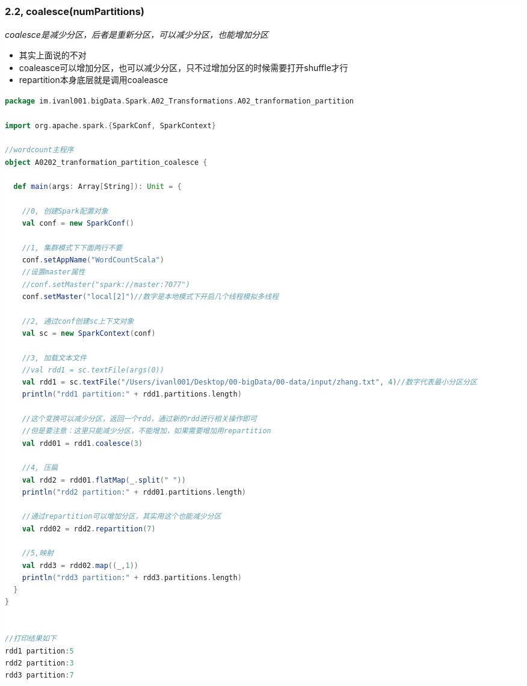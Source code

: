 

### 2.2, coalesce(numPartitions)

*coalesce是减少分区，后者是重新分区，可以减少分区，也能增加分区*

* 其实上面说的不对
* coaleasce可以增加分区，也可以减少分区，只不过增加分区的时候需要打开shuffle才行
* repartition本身底层就是调用coaleasce

```scala
package im.ivanl001.bigData.Spark.A02_Transformations.A02_tranformation_partition

import org.apache.spark.{SparkConf, SparkContext}

//wordcount主程序
object A0202_tranformation_partition_coalesce {

  def main(args: Array[String]): Unit = {

    //0, 创建Spark配置对象
    val conf = new SparkConf()

    //1, 集群模式下下面两行不要
    conf.setAppName("WordCountScala")
    //设置master属性
    //conf.setMaster("spark://master:7077")
    conf.setMaster("local[2]")//数字是本地模式下开启几个线程模拟多线程

    //2, 通过conf创建sc上下文对象
    val sc = new SparkContext(conf)

    //3, 加载文本文件
    //val rdd1 = sc.textFile(args(0))
    val rdd1 = sc.textFile("/Users/ivanl001/Desktop/00-bigData/00-data/input/zhang.txt", 4)//数字代表最小分区分区
    println("rdd1 partition:" + rdd1.partitions.length)

    //这个变换可以减少分区，返回一个rdd，通过新的rdd进行相关操作即可
    //但是要注意：这里只能减少分区，不能增加，如果需要增加用repartition
    val rdd01 = rdd1.coalesce(3)

    //4, 压扁
    val rdd2 = rdd01.flatMap(_.split(" "))
    println("rdd2 partition:" + rdd01.partitions.length)

    //通过repartition可以增加分区，其实用这个也能减少分区
    val rdd02 = rdd2.repartition(7)

    //5,映射
    val rdd3 = rdd02.map((_,1))
    println("rdd3 partition:" + rdd3.partitions.length)
  }
}


//打印结果如下
rdd1 partition:5
rdd2 partition:3
rdd3 partition:7
```
